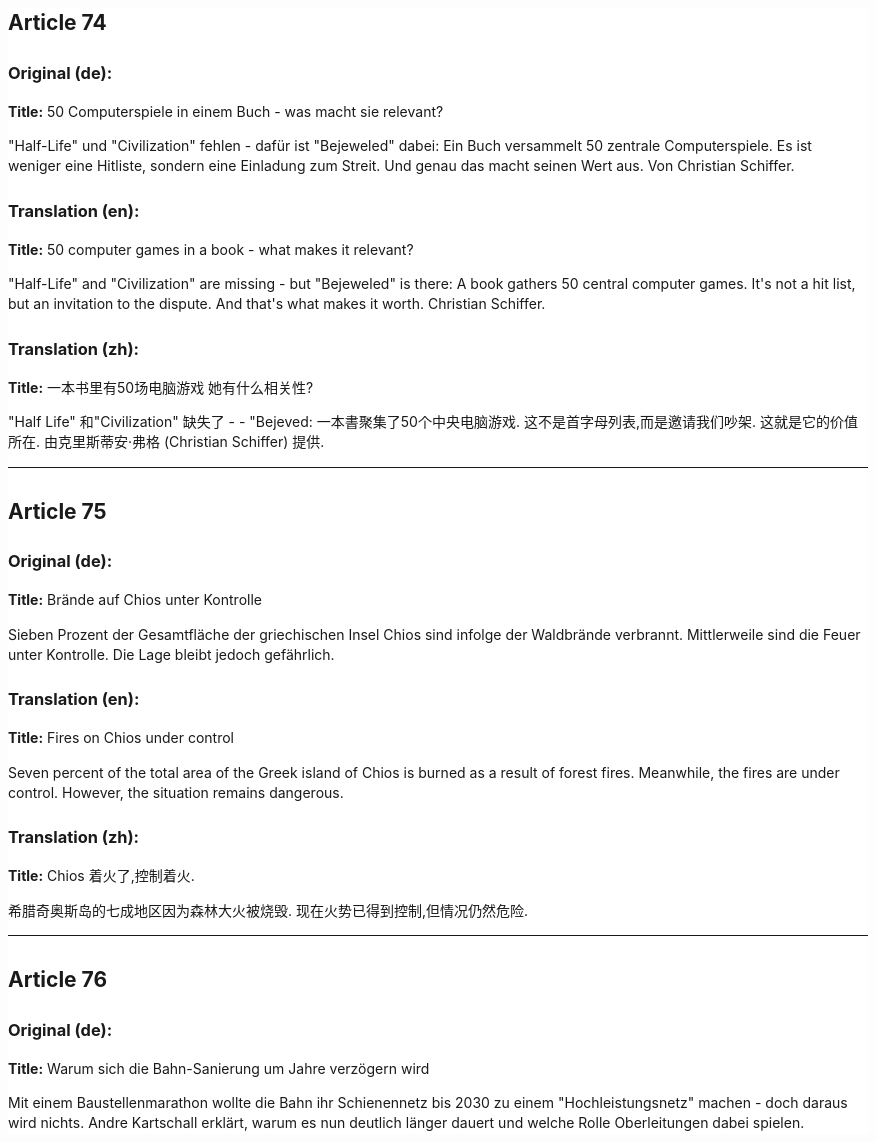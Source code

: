 
## Article 74
### Original (de):
**Title:** 50 Computerspiele in einem Buch - was macht sie relevant?

"Half-Life" und "Civilization" fehlen - dafür ist "Bejeweled" dabei: Ein Buch versammelt 50 zentrale Computerspiele. Es ist weniger eine Hitliste, sondern eine Einladung zum Streit. Und genau das macht seinen Wert aus. Von Christian Schiffer.

### Translation (en):
**Title:** 50 computer games in a book - what makes it relevant?

"Half-Life" and "Civilization" are missing - but "Bejeweled" is there: A book gathers 50 central computer games. It's not a hit list, but an invitation to the dispute. And that's what makes it worth. Christian Schiffer.

### Translation (zh):
**Title:** 一本书里有50场电脑游戏 她有什么相关性?

"Half Life" 和"Civilization" 缺失了 - - "Bejeved: 一本書聚集了50个中央电脑游戏. 这不是首字母列表,而是邀请我们吵架. 这就是它的价值所在. 由克里斯蒂安·弗格 (Christian Schiffer) 提供.

---

## Article 75
### Original (de):
**Title:** Brände auf Chios unter Kontrolle

Sieben Prozent der Gesamtfläche der griechischen Insel Chios sind infolge der Waldbrände verbrannt. Mittlerweile sind die Feuer unter Kontrolle. Die Lage bleibt jedoch gefährlich.

### Translation (en):
**Title:** Fires on Chios under control

Seven percent of the total area of the Greek island of Chios is burned as a result of forest fires. Meanwhile, the fires are under control. However, the situation remains dangerous.

### Translation (zh):
**Title:** Chios 着火了,控制着火.

希腊奇奥斯岛的七成地区因为森林大火被烧毁. 现在火势已得到控制,但情况仍然危险.

---

## Article 76
### Original (de):
**Title:** Warum sich die Bahn-Sanierung um Jahre verzögern wird

Mit einem Baustellenmarathon wollte die Bahn ihr Schienennetz bis 2030 zu einem "Hochleistungsnetz" machen - doch daraus wird nichts. Andre Kartschall erklärt, warum es nun deutlich länger dauert und welche Rolle Oberleitungen dabei spielen.
